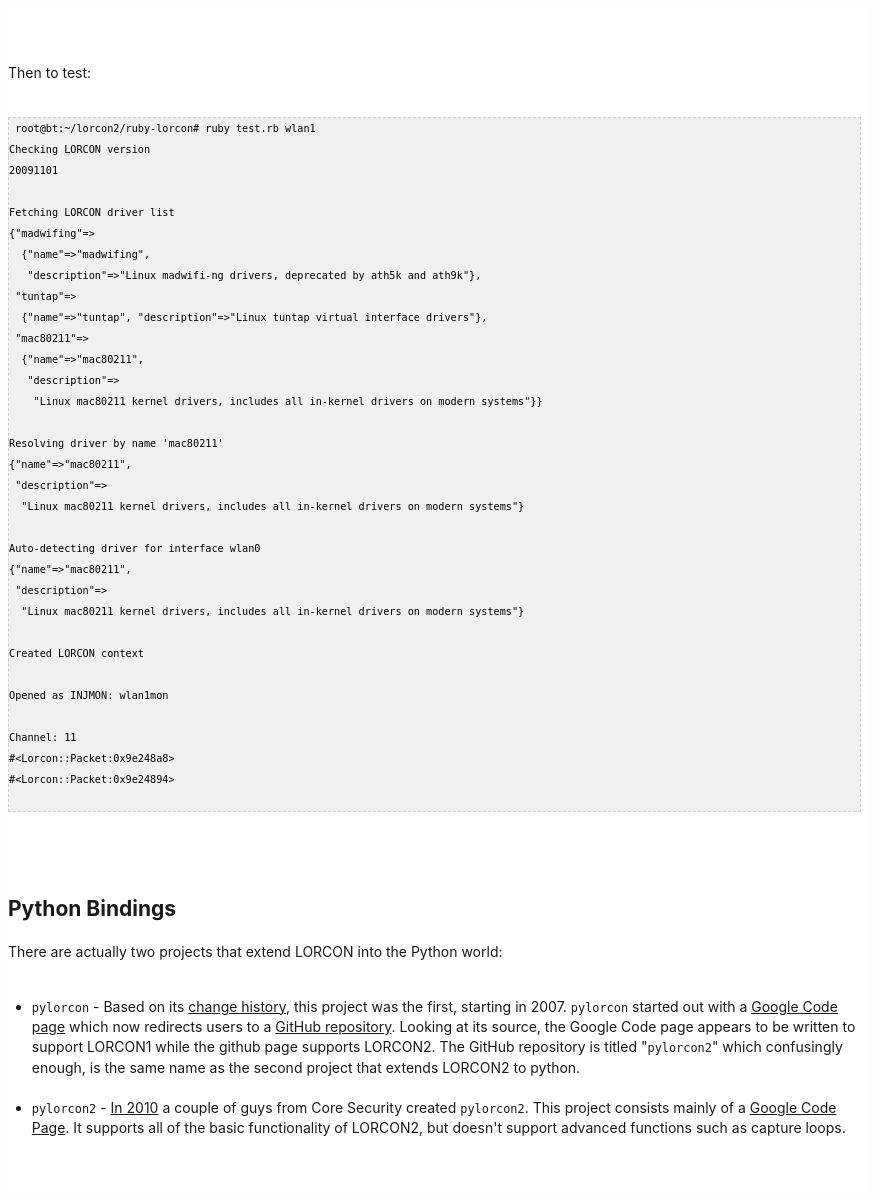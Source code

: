 </code></pre><br><BR>

Then to test:<BR><BR>


<pre  style="font-family:arial;font-size:12px;border:1px dashed #CCCCCC;width:99%;height:auto;overflow:auto;background:#f0f0f0;padding:0px;color:#000000;text-align:left;line-height:20px;"><code style="color:#000000;word-wrap:normal;"> root@bt:~/lorcon2/ruby-lorcon# ruby test.rb wlan1
Checking LORCON version
20091101

Fetching LORCON driver list
{"madwifing"=>
  {"name"=>"madwifing",
   "description"=>"Linux madwifi-ng drivers, deprecated by ath5k and ath9k"},
 "tuntap"=>
  {"name"=>"tuntap", "description"=>"Linux tuntap virtual interface drivers"},
 "mac80211"=>
  {"name"=>"mac80211",
   "description"=>
    "Linux mac80211 kernel drivers, includes all in-kernel drivers on modern systems"}}

Resolving driver by name 'mac80211'
{"name"=>"mac80211",
 "description"=>
  "Linux mac80211 kernel drivers, includes all in-kernel drivers on modern systems"}

Auto-detecting driver for interface wlan0
{"name"=>"mac80211",
 "description"=>
  "Linux mac80211 kernel drivers, includes all in-kernel drivers on modern systems"}

Created LORCON context

Opened as INJMON: wlan1mon

Channel: 11
#&lt;Lorcon::Packet:0x9e248a8&gt;
#&lt;Lorcon::Packet:0x9e24894&gt;

</code></pre><br><BR>

<h2>Python Bindings</h2>

There are actually two projects that extend LORCON into the Python world: <BR><br>
<ul>
<li><code>pylorcon</code> - Based on its <a href="http://code.google.com/p/pylorcon/source/list">change history</a>, this project was the first, starting in 2007. <code>pylorcon</code> started out with a <a href="http://code.google.com/p/pylorcon/">Google Code page</a> which now redirects users to a <a href="https://github.com/tom5760/pylorcon2">GitHub repository</a>. Looking at its source, the Google Code page appears to be written to support LORCON1 while the github page supports LORCON2. The GitHub repository is titled "<code>pylorcon2</code>" which confusingly enough, is the same name as the second project that extends LORCON2 to python.</li><BR>
<li><code>pylorcon2</code> - <a href="http://code.google.com/p/pylorcon2/source/list">In 2010</a> a couple of guys from Core Security created <code>pylorcon2</code>. This project consists mainly of a <a href="http://code.google.com/p/pylorcon2/">Google Code Page</a>. It supports all of the basic functionality of LORCON2, but doesn't support advanced functions such as capture loops.</li></ul><BR><BR>
